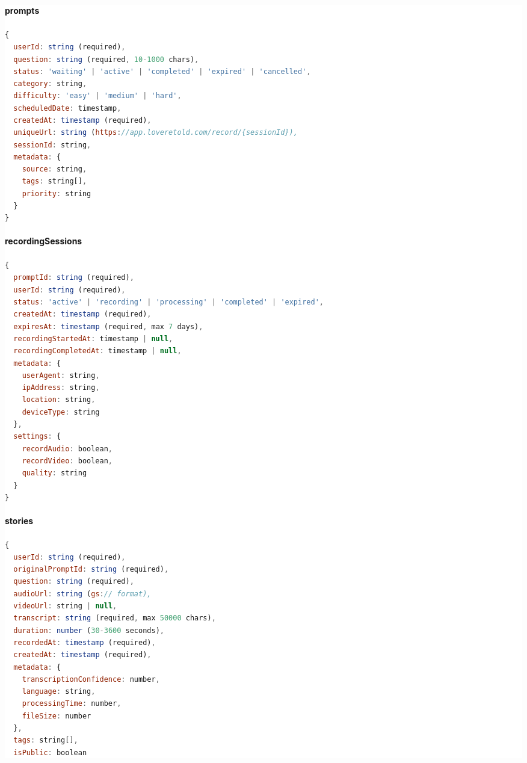 #### **prompts**
```javascript
{
  userId: string (required),
  question: string (required, 10-1000 chars),
  status: 'waiting' | 'active' | 'completed' | 'expired' | 'cancelled',
  category: string,
  difficulty: 'easy' | 'medium' | 'hard',
  scheduledDate: timestamp,
  createdAt: timestamp (required),
  uniqueUrl: string (https://app.loveretold.com/record/{sessionId}),
  sessionId: string,
  metadata: {
    source: string,
    tags: string[],
    priority: string
  }
}
```

#### **recordingSessions**
```javascript
{
  promptId: string (required),
  userId: string (required),
  status: 'active' | 'recording' | 'processing' | 'completed' | 'expired',
  createdAt: timestamp (required),
  expiresAt: timestamp (required, max 7 days),
  recordingStartedAt: timestamp | null,
  recordingCompletedAt: timestamp | null,
  metadata: {
    userAgent: string,
    ipAddress: string,
    location: string,
    deviceType: string
  },
  settings: {
    recordAudio: boolean,
    recordVideo: boolean,
    quality: string
  }
}
```

#### **stories**
```javascript
{
  userId: string (required),
  originalPromptId: string (required),
  question: string (required),
  audioUrl: string (gs:// format),
  videoUrl: string | null,
  transcript: string (required, max 50000 chars),
  duration: number (30-3600 seconds),
  recordedAt: timestamp (required),
  createdAt: timestamp (required),
  metadata: {
    transcriptionConfidence: number,
    language: string,
    processingTime: number,
    fileSize: number
  },
  tags: string[],
  isPublic: boolean
```